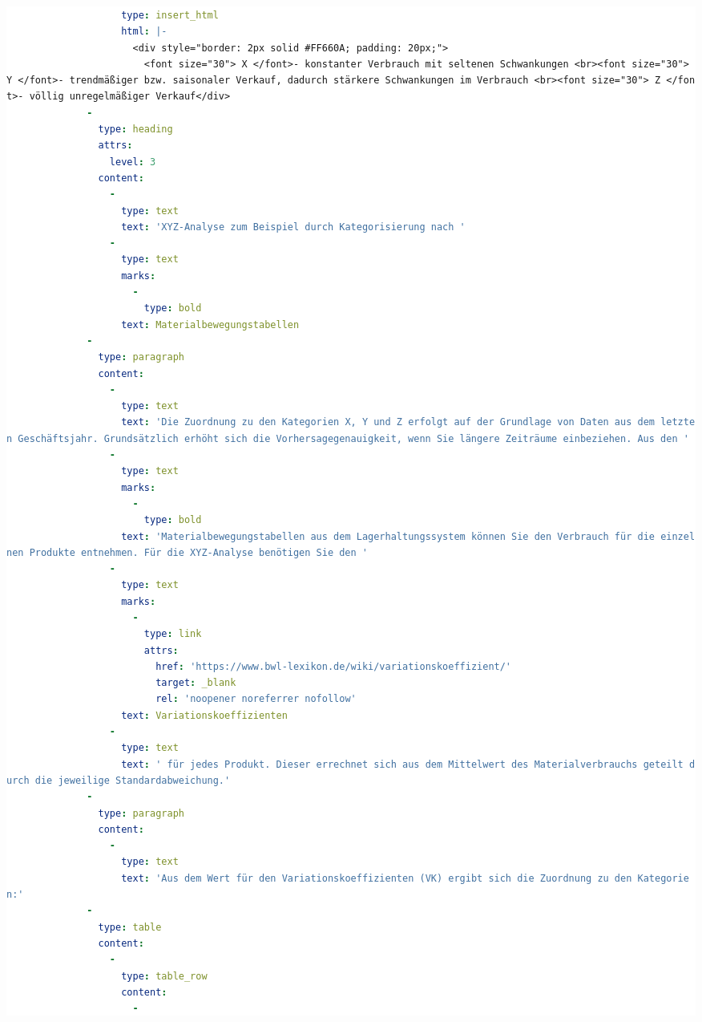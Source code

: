 ```yaml
                    type: insert_html
                    html: |-
                      <div style="border: 2px solid #FF660A; padding: 20px;">
                        <font size="30"> X </font>- konstanter Verbrauch mit seltenen Schwankungen <br><font size="30"> Y </font>- trendmäßiger bzw. saisonaler Verkauf, dadurch stärkere Schwankungen im Verbrauch <br><font size="30"> Z </font>- völlig unregelmäßiger Verkauf</div>
              -
                type: heading
                attrs:
                  level: 3
                content:
                  -
                    type: text
                    text: 'XYZ-Analyse zum Beispiel durch Kategorisierung nach '
                  -
                    type: text
                    marks:
                      -
                        type: bold
                    text: Materialbewegungstabellen
              -
                type: paragraph
                content:
                  -
                    type: text
                    text: 'Die Zuordnung zu den Kategorien X, Y und Z erfolgt auf der Grundlage von Daten aus dem letzten Geschäftsjahr. Grundsätzlich erhöht sich die Vorhersagegenauigkeit, wenn Sie längere Zeiträume einbeziehen. Aus den '
                  -
                    type: text
                    marks:
                      -
                        type: bold
                    text: 'Materialbewegungstabellen aus dem Lagerhaltungssystem können Sie den Verbrauch für die einzelnen Produkte entnehmen. Für die XYZ-Analyse benötigen Sie den '
                  -
                    type: text
                    marks:
                      -
                        type: link
                        attrs:
                          href: 'https://www.bwl-lexikon.de/wiki/variationskoeffizient/'
                          target: _blank
                          rel: 'noopener noreferrer nofollow'
                    text: Variationskoeffizienten
                  -
                    type: text
                    text: ' für jedes Produkt. Dieser errechnet sich aus dem Mittelwert des Materialverbrauchs geteilt durch die jeweilige Standardabweichung.'
              -
                type: paragraph
                content:
                  -
                    type: text
                    text: 'Aus dem Wert für den Variationskoeffizienten (VK) ergibt sich die Zuordnung zu den Kategorien:'
              -
                type: table
                content:
                  -
                    type: table_row
                    content:
                      -
```
